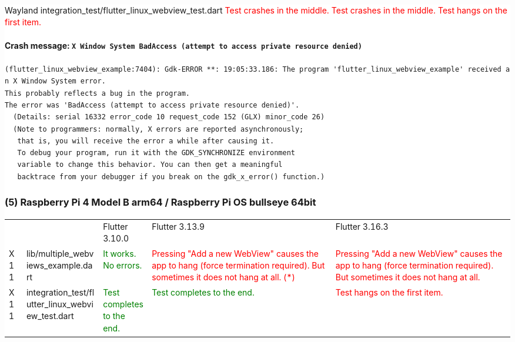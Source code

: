    <td> Wayland </td>
   <td>integration_test/flutter_linux_webview_test.dart </td>
   <td> <span style="color:red">Test crashes in the middle.</span> </td>
   <td> <span style="color:red">Test crashes in the middle.</span> </td>
   <td> <span style="color:red">Test hangs on the first item.</span> </td>
  </tr>
</table>

#### Crash message: `X Window System BadAccess (attempt to access private resource denied)`

```
(flutter_linux_webview_example:7404): Gdk-ERROR **: 19:05:33.186: The program 'flutter_linux_webview_example' received an X Window System error.
This probably reflects a bug in the program.
The error was 'BadAccess (attempt to access private resource denied)'.
  (Details: serial 16332 error_code 10 request_code 152 (GLX) minor_code 26)
  (Note to programmers: normally, X errors are reported asynchronously;
   that is, you will receive the error a while after causing it.
   To debug your program, run it with the GDK_SYNCHRONIZE environment
   variable to change this behavior. You can then get a meaningful
   backtrace from your debugger if you break on the gdk_x_error() function.)
```

### (5) Raspberry Pi 4 Model B arm64 / Raspberry Pi OS bullseye 64bit


<table>
  <tr>
   <td> </td>
   <td> </td>
   <td>Flutter 3.10.0 </td>
   <td>Flutter 3.13.9 </td>
   <td>Flutter 3.16.3 </td>
  </tr>
  <tr>
   <td> X11 </td>
   <td>lib/multiple_webviews_example.dart </td>
   <td> <span style="color:green">It works. No errors.</span> </td>
   <td> <span style="color:red">Pressing "Add a new WebView" causes the app to hang (force termination required). But sometimes it does not hang at all. (*)</span> </td>
   <td> <span style="color:red">Pressing "Add a new WebView" causes the app to hang (force termination required). But sometimes it does not hang at all.</span> </td>
  </tr>
  <tr>
   <td> X11 </td>
   <td>integration_test/flutter_linux_webview_test.dart </td>
   <td> <span style="color:green">Test completes to the end.</span> </td>
   <td> <span style="color:green">Test completes to the end.</span> </td>
   <td> <span style="color:red">Test hangs on the first item.</span> </td>
  </tr>
</table>
